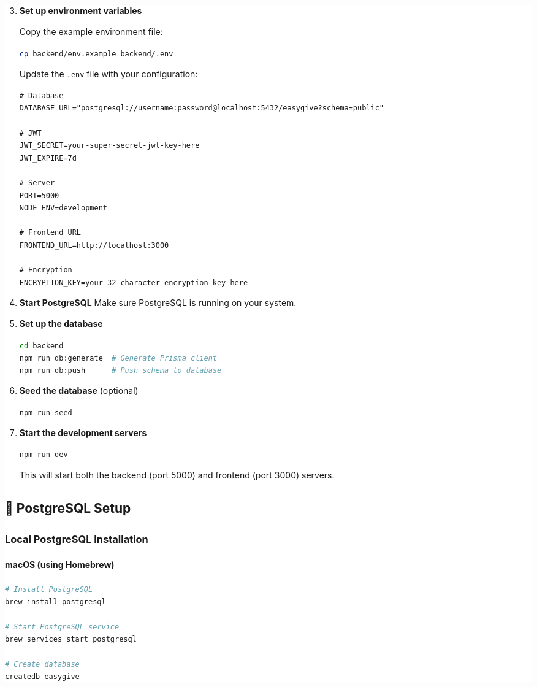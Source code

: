 3. **Set up environment variables**
   
   Copy the example environment file:
   ```bash
   cp backend/env.example backend/.env
   ```
   
   Update the `.env` file with your configuration:
   ```env
   # Database
   DATABASE_URL="postgresql://username:password@localhost:5432/easygive?schema=public"
   
   # JWT
   JWT_SECRET=your-super-secret-jwt-key-here
   JWT_EXPIRE=7d
   
   # Server
   PORT=5000
   NODE_ENV=development
   
   # Frontend URL
   FRONTEND_URL=http://localhost:3000
   
   # Encryption
   ENCRYPTION_KEY=your-32-character-encryption-key-here
   ```

4. **Start PostgreSQL**
   Make sure PostgreSQL is running on your system.

5. **Set up the database**
   ```bash
   cd backend
   npm run db:generate  # Generate Prisma client
   npm run db:push      # Push schema to database
   ```

6. **Seed the database** (optional)
   ```bash
   npm run seed
   ```

7. **Start the development servers**
   ```bash
   npm run dev
   ```

   This will start both the backend (port 5000) and frontend (port 3000) servers.

## 🐘 PostgreSQL Setup

### Local PostgreSQL Installation

#### macOS (using Homebrew)
```bash
# Install PostgreSQL
brew install postgresql

# Start PostgreSQL service
brew services start postgresql

# Create database
createdb easygive
```
